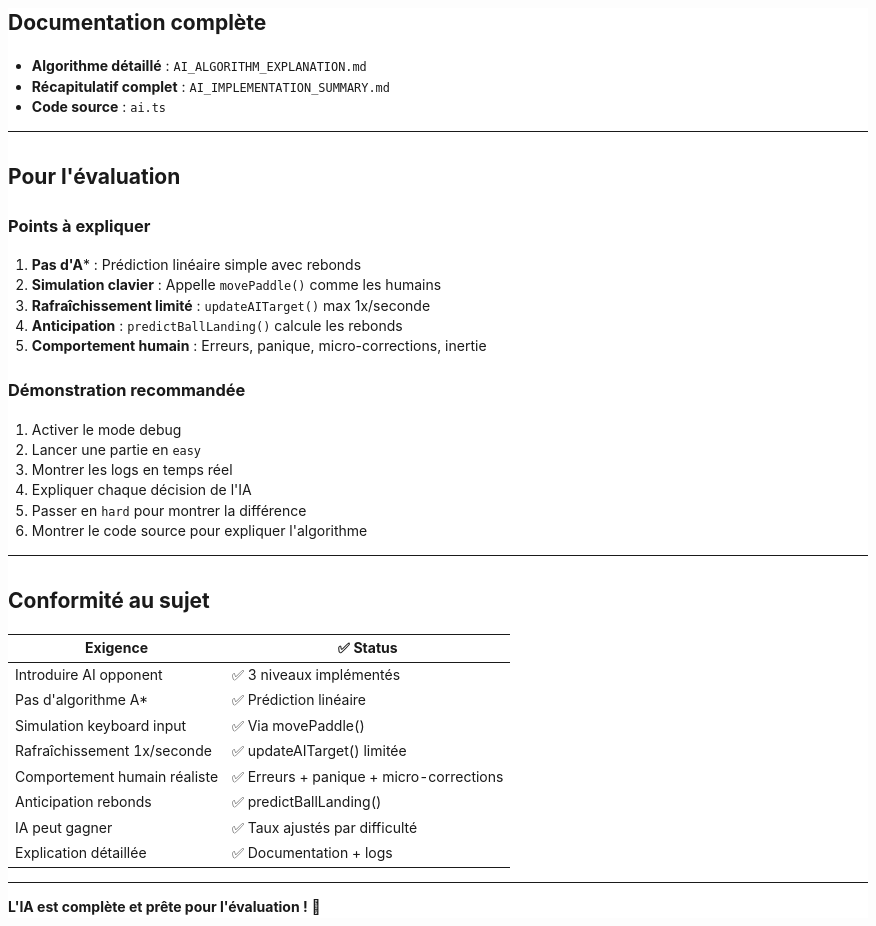 
## Documentation complète

- **Algorithme détaillé** : `AI_ALGORITHM_EXPLANATION.md`
- **Récapitulatif complet** : `AI_IMPLEMENTATION_SUMMARY.md`
- **Code source** : `ai.ts`

---

## Pour l'évaluation

### Points à expliquer

1. **Pas d'A*** : Prédiction linéaire simple avec rebonds
2. **Simulation clavier** : Appelle `movePaddle()` comme les humains
3. **Rafraîchissement limité** : `updateAITarget()` max 1x/seconde
4. **Anticipation** : `predictBallLanding()` calcule les rebonds
5. **Comportement humain** : Erreurs, panique, micro-corrections, inertie

### Démonstration recommandée

1. Activer le mode debug
2. Lancer une partie en `easy`
3. Montrer les logs en temps réel
4. Expliquer chaque décision de l'IA
5. Passer en `hard` pour montrer la différence
6. Montrer le code source pour expliquer l'algorithme

---

## Conformité au sujet

| Exigence | ✅ Status |
|----------|-----------|
| Introduire AI opponent | ✅ 3 niveaux implémentés |
| Pas d'algorithme A* | ✅ Prédiction linéaire |
| Simulation keyboard input | ✅ Via movePaddle() |
| Rafraîchissement 1x/seconde | ✅ updateAITarget() limitée |
| Comportement humain réaliste | ✅ Erreurs + panique + micro-corrections |
| Anticipation rebonds | ✅ predictBallLanding() |
| IA peut gagner | ✅ Taux ajustés par difficulté |
| Explication détaillée | ✅ Documentation + logs |

---

**L'IA est complète et prête pour l'évaluation !** 🎉
